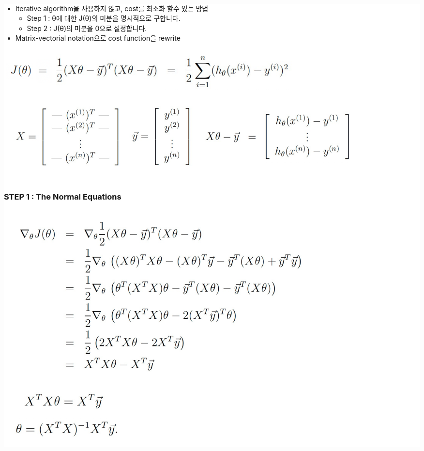 - Iterative algorithm을 사용하지 않고, cost를 최소화 할수 있는 방법
    - Step 1 : θ에 대한 J(θ)의 미분을 명시적으로 구합니다.
    - Step 2 : J(θ)의 미분을 0으로 설정합니다.
- Matrix-vectorial notation으로 cost function을 rewrite

![Untitled](./png/Untitled%208.png)

![Untitled](./png/Untitled%209.png)

### STEP 1 : The Normal Equations

![Untitled](./png/Untitled%2010.png)

![Untitled](./png/Untitled%2011.png)
